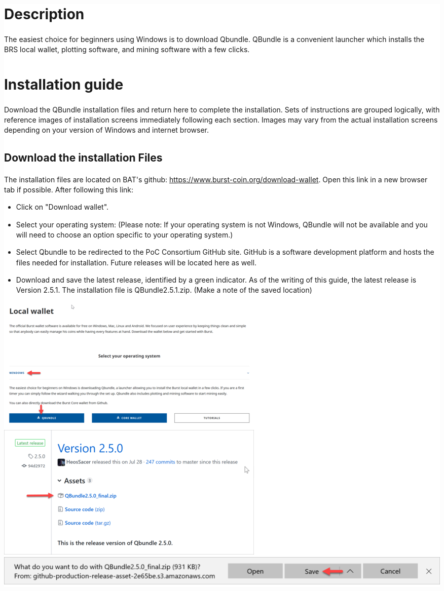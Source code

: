 # Description

The easiest choice for beginners using Windows is to download Qbundle. QBundle is a convenient launcher which installs the BRS local wallet, plotting software, and mining software with a few clicks. 

# Installation guide
Download the QBundle installation files and return here to complete the installation. Sets of instructions are grouped logically, with reference images of installation screens immediately following each section. Images may vary from the actual installation screens depending on your version of Windows and internet browser. 

## Download the installation Files
The installation files are located on BAT's github: https://www.burst-coin.org/download-wallet. Open this link in a new browser tab if possible. After following this link:

* Click on "Download wallet".
* Select your operating system: (Please note: If your operating system is not Windows, QBundle will not be available and you will need to choose an option specific to your operating system.)

* Select Qbundle to be redirected to the PoC Consortium GitHub site. GitHub is a software development platform and hosts the files needed for installation. Future releases will be located here as well. 

* Download and save the latest release, identified by a green indicator. As of the writing of this guide, the latest release is Version 2.5.1. The installation file is QBundle2.5.1.zip. (Make a note of the saved location)

<img src="../../media/Download-wallet.png" />
<img src="../../media/Latest_release_2.5.0.png" />
<img src="../../media/QBundle_MSI.png" />
